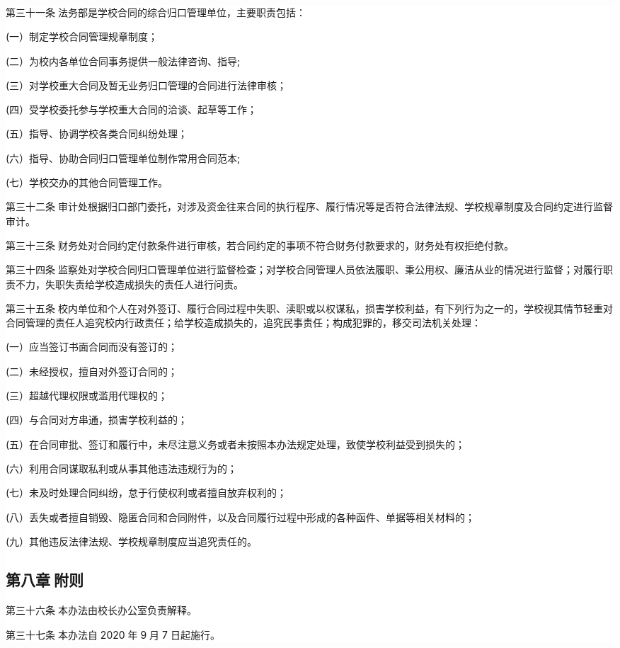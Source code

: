 第三十一条 法务部是学校合同的综合归口管理单位，主要职责包括：

(一）制定学校合同管理规章制度；

(二）为校内各单位合同事务提供一般法律咨询、指导;

(三）对学校重大合同及暂无业务归口管理的合同进行法律审核；

(四）受学校委托参与学校重大合同的洽谈、起草等工作；

(五）指导、协调学校各类合同纠纷处理；

(六）指导、协助合同归口管理单位制作常用合同范本;

(七）学校交办的其他合同管理工作。

第三十二条 审计处根据归口部门委托，对涉及资金往来合同的执行程序、履行情况等是否符合法律法规、学校规章制度及合同约定进行监督审计。

第三十三条 财务处对合同约定付款条件进行审核，若合同约定的事项不符合财务付款要求的，财务处有权拒绝付款。

第三十四条 监察处对学校合同归口管理单位进行监督检查；对学校合同管理人员依法履职、秉公用权、廉洁从业的情况进行监督；对履行职责不力，失职失责给学校造成损失的责任人进行问责。

第三十五条 校内单位和个人在对外签订、履行合同过程中失职、渎职或以权谋私，损害学校利益，有下列行为之一的，学校视其情节轻重对合同管理的责任人追究校内行政责任；给学校造成损失的，追究民事责任；构成犯罪的，移交司法机关处理：

(一）应当签订书面合同而没有签订的；

(二）未经授权，擅自对外签订合同的；

(三）超越代理权限或滥用代理权的；

(四）与合同对方串通，损害学校利益的；

(五）在合同审批、签订和履行中，未尽注意义务或者未按照本办法规定处理，致使学校利益受到损失的；

(六）利用合同谋取私利或从事其他违法违规行为的；

(七）未及时处理合同纠纷，怠于行使权利或者擅自放弃权利的；

(八）丢失或者擅自销毁、隐匿合同和合同附件，以及合同履行过程中形成的各种函件、单据等相关材料的；

(九）其他违反法律法规、学校规章制度应当追究责任的。

## 第八章 附则

第三十六条 本办法由校长办公室负责解释。

第三十七条 本办法自 2020 年 9 月 7 日起施行。
